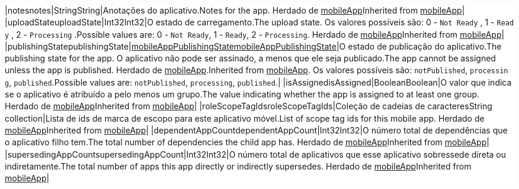|<span data-ttu-id="2b7b5-180">notes</span><span class="sxs-lookup"><span data-stu-id="2b7b5-180">notes</span></span>|<span data-ttu-id="2b7b5-181">String</span><span class="sxs-lookup"><span data-stu-id="2b7b5-181">String</span></span>|<span data-ttu-id="2b7b5-182">Anotações do aplicativo.</span><span class="sxs-lookup"><span data-stu-id="2b7b5-182">Notes for the app.</span></span> <span data-ttu-id="2b7b5-183">Herdado de [mobileApp](../resources/intune-shared-mobileapp.md)</span><span class="sxs-lookup"><span data-stu-id="2b7b5-183">Inherited from [mobileApp](../resources/intune-shared-mobileapp.md)</span></span>|
|<span data-ttu-id="2b7b5-184">uploadState</span><span class="sxs-lookup"><span data-stu-id="2b7b5-184">uploadState</span></span>|<span data-ttu-id="2b7b5-185">Int32</span><span class="sxs-lookup"><span data-stu-id="2b7b5-185">Int32</span></span>|<span data-ttu-id="2b7b5-186">O estado de carregamento.</span><span class="sxs-lookup"><span data-stu-id="2b7b5-186">The upload state.</span></span> <span data-ttu-id="2b7b5-187">Os valores possíveis são: 0 - `Not Ready` , 1 - `Ready` , 2 - `Processing` .</span><span class="sxs-lookup"><span data-stu-id="2b7b5-187">Possible values are: 0 - `Not Ready`, 1 - `Ready`, 2 - `Processing`.</span></span> <span data-ttu-id="2b7b5-188">Herdado de [mobileApp](../resources/intune-shared-mobileapp.md)</span><span class="sxs-lookup"><span data-stu-id="2b7b5-188">Inherited from [mobileApp](../resources/intune-shared-mobileapp.md)</span></span>|
|<span data-ttu-id="2b7b5-189">publishingState</span><span class="sxs-lookup"><span data-stu-id="2b7b5-189">publishingState</span></span>|[<span data-ttu-id="2b7b5-190">mobileAppPublishingState</span><span class="sxs-lookup"><span data-stu-id="2b7b5-190">mobileAppPublishingState</span></span>](../resources/intune-apps-mobileapppublishingstate.md)|<span data-ttu-id="2b7b5-191">O estado de publicação do aplicativo.</span><span class="sxs-lookup"><span data-stu-id="2b7b5-191">The publishing state for the app.</span></span> <span data-ttu-id="2b7b5-192">O aplicativo não pode ser assinado, a menos que ele seja publicado.</span><span class="sxs-lookup"><span data-stu-id="2b7b5-192">The app cannot be assigned unless the app is published.</span></span> <span data-ttu-id="2b7b5-193">Herdado de [mobileApp](../resources/intune-shared-mobileapp.md).</span><span class="sxs-lookup"><span data-stu-id="2b7b5-193">Inherited from [mobileApp](../resources/intune-shared-mobileapp.md).</span></span> <span data-ttu-id="2b7b5-194">Os valores possíveis são: `notPublished`, `processing`, `published`.</span><span class="sxs-lookup"><span data-stu-id="2b7b5-194">Possible values are: `notPublished`, `processing`, `published`.</span></span>|
|<span data-ttu-id="2b7b5-195">isAssigned</span><span class="sxs-lookup"><span data-stu-id="2b7b5-195">isAssigned</span></span>|<span data-ttu-id="2b7b5-196">Boolean</span><span class="sxs-lookup"><span data-stu-id="2b7b5-196">Boolean</span></span>|<span data-ttu-id="2b7b5-197">O valor que indica se o aplicativo é atribuído a pelo menos um grupo.</span><span class="sxs-lookup"><span data-stu-id="2b7b5-197">The value indicating whether the app is assigned to at least one group.</span></span> <span data-ttu-id="2b7b5-198">Herdado de [mobileApp](../resources/intune-shared-mobileapp.md)</span><span class="sxs-lookup"><span data-stu-id="2b7b5-198">Inherited from [mobileApp](../resources/intune-shared-mobileapp.md)</span></span>|
|<span data-ttu-id="2b7b5-199">roleScopeTagIds</span><span class="sxs-lookup"><span data-stu-id="2b7b5-199">roleScopeTagIds</span></span>|<span data-ttu-id="2b7b5-200">Coleção de cadeias de caracteres</span><span class="sxs-lookup"><span data-stu-id="2b7b5-200">String collection</span></span>|<span data-ttu-id="2b7b5-201">Lista de ids de marca de escopo para este aplicativo móvel.</span><span class="sxs-lookup"><span data-stu-id="2b7b5-201">List of scope tag ids for this mobile app.</span></span> <span data-ttu-id="2b7b5-202">Herdado de [mobileApp](../resources/intune-shared-mobileapp.md)</span><span class="sxs-lookup"><span data-stu-id="2b7b5-202">Inherited from [mobileApp](../resources/intune-shared-mobileapp.md)</span></span>|
|<span data-ttu-id="2b7b5-203">dependentAppCount</span><span class="sxs-lookup"><span data-stu-id="2b7b5-203">dependentAppCount</span></span>|<span data-ttu-id="2b7b5-204">Int32</span><span class="sxs-lookup"><span data-stu-id="2b7b5-204">Int32</span></span>|<span data-ttu-id="2b7b5-205">O número total de dependências que o aplicativo filho tem.</span><span class="sxs-lookup"><span data-stu-id="2b7b5-205">The total number of dependencies the child app has.</span></span> <span data-ttu-id="2b7b5-206">Herdado de [mobileApp](../resources/intune-shared-mobileapp.md)</span><span class="sxs-lookup"><span data-stu-id="2b7b5-206">Inherited from [mobileApp](../resources/intune-shared-mobileapp.md)</span></span>|
|<span data-ttu-id="2b7b5-207">supersedingAppCount</span><span class="sxs-lookup"><span data-stu-id="2b7b5-207">supersedingAppCount</span></span>|<span data-ttu-id="2b7b5-208">Int32</span><span class="sxs-lookup"><span data-stu-id="2b7b5-208">Int32</span></span>|<span data-ttu-id="2b7b5-209">O número total de aplicativos que esse aplicativo sobressede direta ou indiretamente.</span><span class="sxs-lookup"><span data-stu-id="2b7b5-209">The total number of apps this app directly or indirectly supersedes.</span></span> <span data-ttu-id="2b7b5-210">Herdado de [mobileApp](../resources/intune-shared-mobileapp.md)</span><span class="sxs-lookup"><span data-stu-id="2b7b5-210">Inherited from [mobileApp](../resources/intune-shared-mobileapp.md)</span></span>|